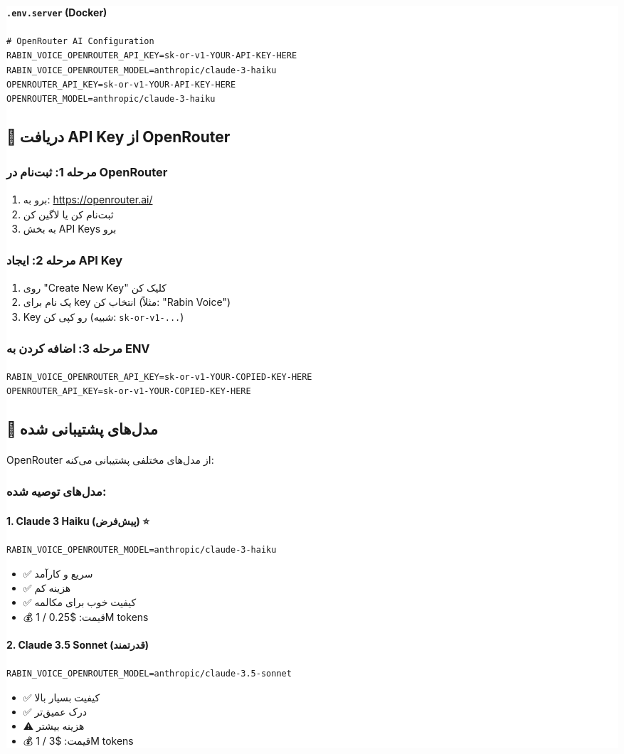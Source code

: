 #### `.env.server` (Docker)
```env
# OpenRouter AI Configuration
RABIN_VOICE_OPENROUTER_API_KEY=sk-or-v1-YOUR-API-KEY-HERE
RABIN_VOICE_OPENROUTER_MODEL=anthropic/claude-3-haiku
OPENROUTER_API_KEY=sk-or-v1-YOUR-API-KEY-HERE
OPENROUTER_MODEL=anthropic/claude-3-haiku
```

## 🔑 دریافت API Key از OpenRouter

### مرحله 1: ثبت‌نام در OpenRouter
1. برو به: https://openrouter.ai/
2. ثبت‌نام کن یا لاگین کن
3. به بخش API Keys برو

### مرحله 2: ایجاد API Key
1. روی "Create New Key" کلیک کن
2. یک نام برای key انتخاب کن (مثلاً: "Rabin Voice")
3. Key رو کپی کن (شبیه: `sk-or-v1-...`)

### مرحله 3: اضافه کردن به ENV
```env
RABIN_VOICE_OPENROUTER_API_KEY=sk-or-v1-YOUR-COPIED-KEY-HERE
OPENROUTER_API_KEY=sk-or-v1-YOUR-COPIED-KEY-HERE
```

## 🤖 مدل‌های پشتیبانی شده

OpenRouter از مدل‌های مختلفی پشتیبانی می‌کنه:

### مدل‌های توصیه شده:

#### 1. Claude 3 Haiku (پیش‌فرض) ⭐
```env
RABIN_VOICE_OPENROUTER_MODEL=anthropic/claude-3-haiku
```
- ✅ سریع و کارآمد
- ✅ هزینه کم
- ✅ کیفیت خوب برای مکالمه
- 💰 قیمت: $0.25 / 1M tokens

#### 2. Claude 3.5 Sonnet (قدرتمند)
```env
RABIN_VOICE_OPENROUTER_MODEL=anthropic/claude-3.5-sonnet
```
- ✅ کیفیت بسیار بالا
- ✅ درک عمیق‌تر
- ⚠️ هزینه بیشتر
- 💰 قیمت: $3 / 1M tokens
